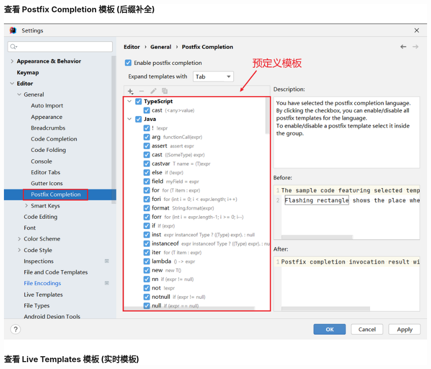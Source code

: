 ### 查看 Postfix Completion 模板 (后缀补全)

![image-20230416221524290](./assets/image-20230416221524290.png)

### 查看 Live Templates 模板 (实时模板)
